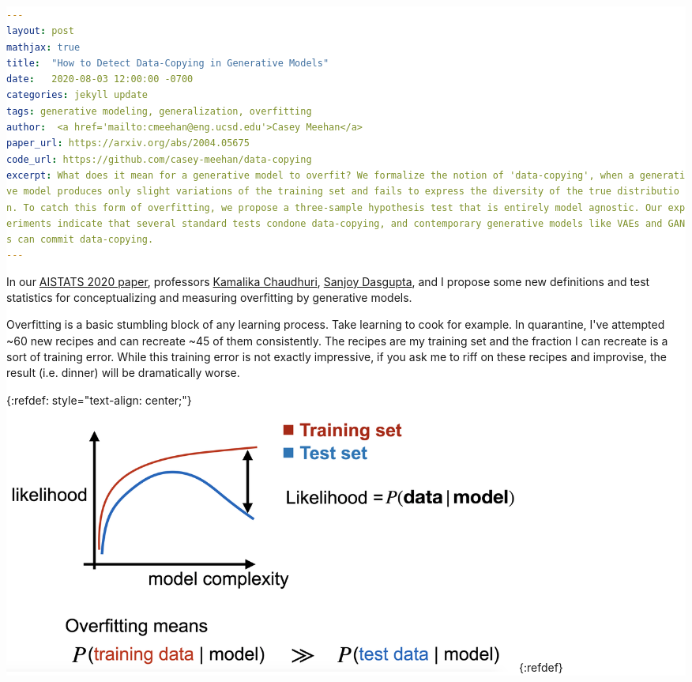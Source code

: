 ```yaml
---
layout: post
mathjax: true
title:  "How to Detect Data-Copying in Generative Models" 
date:   2020-08-03 12:00:00 -0700
categories: jekyll update
tags: generative modeling, generalization, overfitting
author:  <a href='mailto:cmeehan@eng.ucsd.edu'>Casey Meehan</a> 
paper_url: https://arxiv.org/abs/2004.05675
code_url: https://github.com/casey-meehan/data-copying 
excerpt: What does it mean for a generative model to overfit? We formalize the notion of 'data-copying', when a generative model produces only slight variations of the training set and fails to express the diversity of the true distribution. To catch this form of overfitting, we propose a three-sample hypothesis test that is entirely model agnostic. Our experiments indicate that several standard tests condone data-copying, and contemporary generative models like VAEs and GANs can commit data-copying. 
---
```


In our [AISTATS 2020 paper](https://arxiv.org/abs/2004.05675), professors [Kamalika Chaudhuri](https://cseweb.ucsd.edu/~kamalika/), [Sanjoy Dasgupta](https://cseweb.ucsd.edu/~dasgupta/), and I propose some new definitions and test statistics for conceptualizing and measuring overfitting by generative models. 

Overfitting is a basic stumbling block of any learning process. Take learning to cook for example. In quarantine, I've attempted ~60 new recipes and can recreate ~45 of them consistently. The recipes are my training set and the fraction I can recreate is a sort of training error. While this training error is not exactly impressive, if you ask me to riff on these recipes and improvise, the result (i.e. dinner) will be dramatically worse. 

{:refdef: style="text-align: center;"}
<img src="/assets/2020-08-03-data-copying/supervised_overfitting_2.png" width="75%">
{:refdef}
